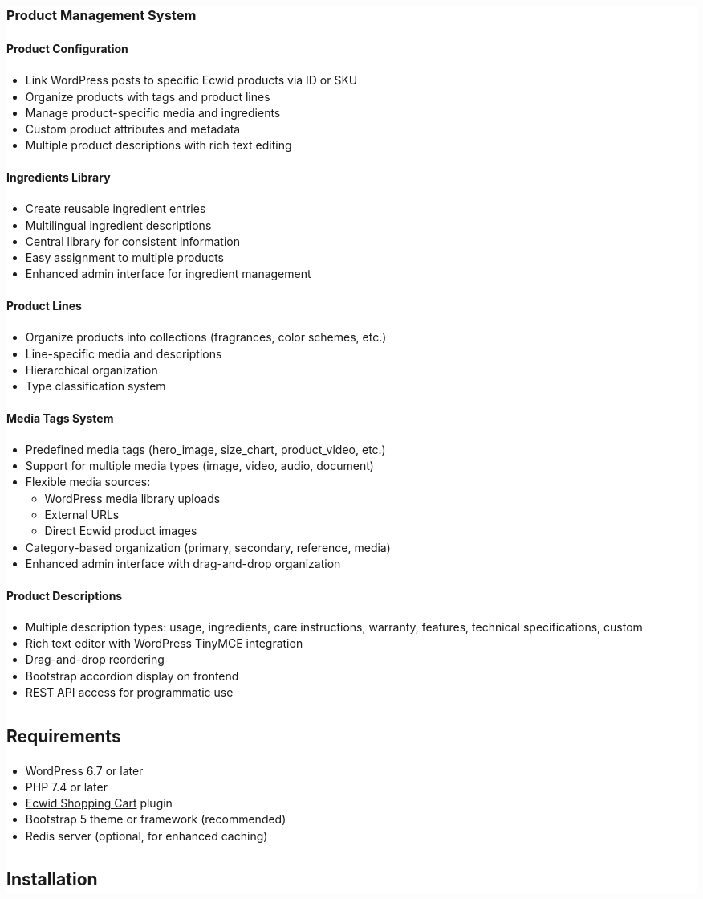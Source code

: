 ### Product Management System

#### Product Configuration
- Link WordPress posts to specific Ecwid products via ID or SKU
- Organize products with tags and product lines
- Manage product-specific media and ingredients
- Custom product attributes and metadata
- Multiple product descriptions with rich text editing

#### Ingredients Library
- Create reusable ingredient entries
- Multilingual ingredient descriptions
- Central library for consistent information
- Easy assignment to multiple products
- Enhanced admin interface for ingredient management

#### Product Lines
- Organize products into collections (fragrances, color schemes, etc.)
- Line-specific media and descriptions
- Hierarchical organization
- Type classification system

#### Media Tags System
- Predefined media tags (hero_image, size_chart, product_video, etc.)
- Support for multiple media types (image, video, audio, document)
- Flexible media sources:
  - WordPress media library uploads
  - External URLs
  - Direct Ecwid product images
- Category-based organization (primary, secondary, reference, media)
- Enhanced admin interface with drag-and-drop organization

#### Product Descriptions
- Multiple description types: usage, ingredients, care instructions, warranty, features, technical specifications, custom
- Rich text editor with WordPress TinyMCE integration
- Drag-and-drop reordering
- Bootstrap accordion display on frontend
- REST API access for programmatic use

## Requirements

- WordPress 6.7 or later
- PHP 7.4 or later
- [Ecwid Shopping Cart](https://wordpress.org/plugins/ecwid-ecommerce-shopping-cart/) plugin
- Bootstrap 5 theme or framework (recommended)
- Redis server (optional, for enhanced caching)

## Installation
